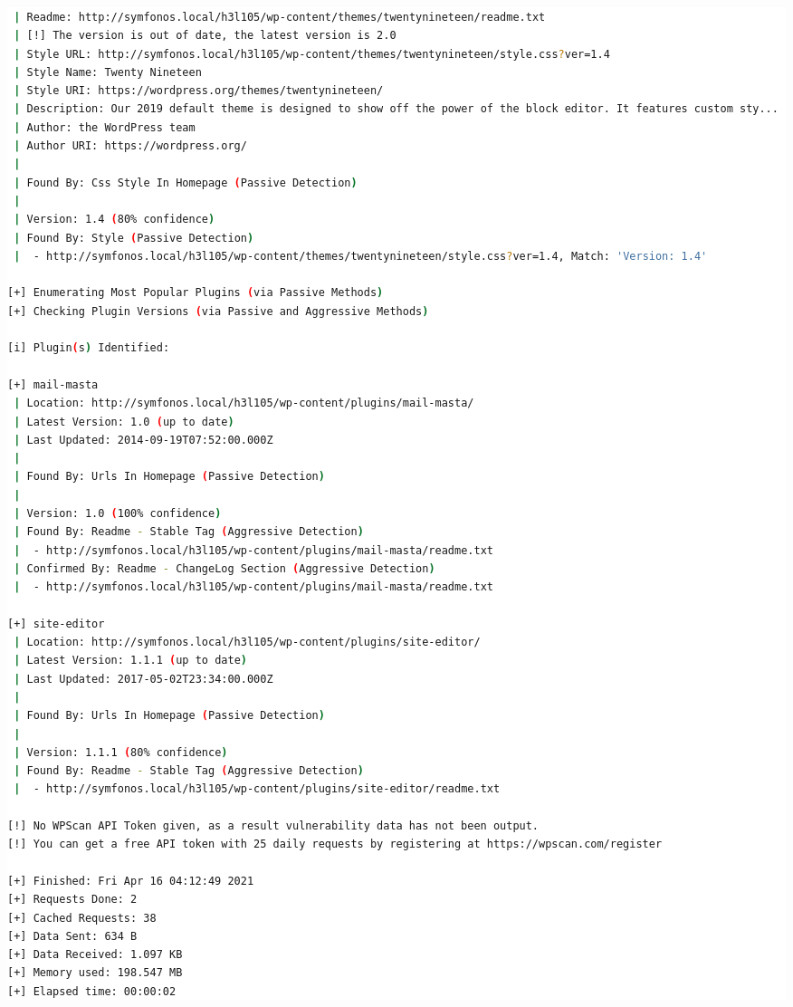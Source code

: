 ```bash
 | Readme: http://symfonos.local/h3l105/wp-content/themes/twentynineteen/readme.txt
 | [!] The version is out of date, the latest version is 2.0
 | Style URL: http://symfonos.local/h3l105/wp-content/themes/twentynineteen/style.css?ver=1.4
 | Style Name: Twenty Nineteen
 | Style URI: https://wordpress.org/themes/twentynineteen/
 | Description: Our 2019 default theme is designed to show off the power of the block editor. It features custom sty...
 | Author: the WordPress team
 | Author URI: https://wordpress.org/
 |
 | Found By: Css Style In Homepage (Passive Detection)
 |
 | Version: 1.4 (80% confidence)
 | Found By: Style (Passive Detection)
 |  - http://symfonos.local/h3l105/wp-content/themes/twentynineteen/style.css?ver=1.4, Match: 'Version: 1.4'

[+] Enumerating Most Popular Plugins (via Passive Methods)
[+] Checking Plugin Versions (via Passive and Aggressive Methods)

[i] Plugin(s) Identified:

[+] mail-masta
 | Location: http://symfonos.local/h3l105/wp-content/plugins/mail-masta/
 | Latest Version: 1.0 (up to date)
 | Last Updated: 2014-09-19T07:52:00.000Z
 |
 | Found By: Urls In Homepage (Passive Detection)
 |
 | Version: 1.0 (100% confidence)
 | Found By: Readme - Stable Tag (Aggressive Detection)
 |  - http://symfonos.local/h3l105/wp-content/plugins/mail-masta/readme.txt
 | Confirmed By: Readme - ChangeLog Section (Aggressive Detection)
 |  - http://symfonos.local/h3l105/wp-content/plugins/mail-masta/readme.txt

[+] site-editor
 | Location: http://symfonos.local/h3l105/wp-content/plugins/site-editor/
 | Latest Version: 1.1.1 (up to date)
 | Last Updated: 2017-05-02T23:34:00.000Z
 |
 | Found By: Urls In Homepage (Passive Detection)
 |
 | Version: 1.1.1 (80% confidence)
 | Found By: Readme - Stable Tag (Aggressive Detection)
 |  - http://symfonos.local/h3l105/wp-content/plugins/site-editor/readme.txt

[!] No WPScan API Token given, as a result vulnerability data has not been output.
[!] You can get a free API token with 25 daily requests by registering at https://wpscan.com/register

[+] Finished: Fri Apr 16 04:12:49 2021
[+] Requests Done: 2
[+] Cached Requests: 38
[+] Data Sent: 634 B
[+] Data Received: 1.097 KB
[+] Memory used: 198.547 MB
[+] Elapsed time: 00:00:02
```
